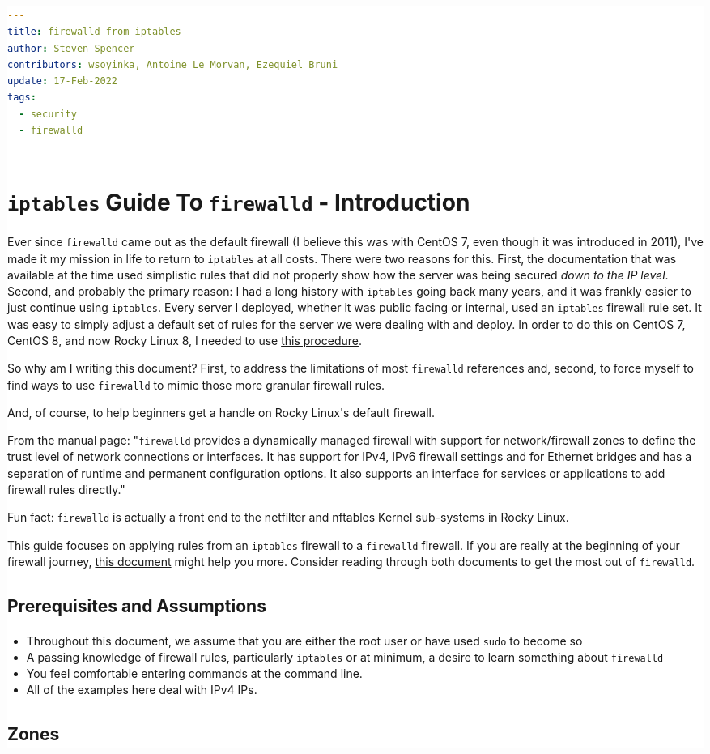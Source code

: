 ```yaml
---
title: firewalld from iptables
author: Steven Spencer
contributors: wsoyinka, Antoine Le Morvan, Ezequiel Bruni
update: 17-Feb-2022
tags:
  - security
  - firewalld
---
```


# `iptables` Guide To `firewalld` - Introduction

Ever since `firewalld` came out as the default firewall (I believe this was with CentOS 7, even though it was introduced in 2011), I've made it my mission in life to return to `iptables` at all costs. There were two reasons for this. First, the documentation that was available at the time used simplistic rules that did not properly show how the server was being secured *down to the IP level*. Second, and probably the primary reason: I had a long history with `iptables` going back many years, and it was frankly easier to just continue using `iptables`. Every server I deployed, whether it was public facing or internal, used an `iptables` firewall rule set. It was easy to simply adjust a default set of rules for the server we were dealing with and deploy. In order to do this on CentOS 7, CentOS 8, and now Rocky Linux 8, I needed to use [this procedure](enabling_iptables_firewall.md).

So why am I writing this document? First, to address the limitations of most `firewalld` references and, second, to force myself to find ways to use `firewalld` to mimic those more granular firewall rules.

And, of course, to help beginners get a handle on Rocky Linux's default firewall.

From the manual page: "`firewalld` provides a dynamically managed firewall with support for network/firewall zones to define the trust level of network connections or interfaces. It has support for IPv4, IPv6 firewall settings and for Ethernet bridges and has a separation of runtime and permanent configuration options. It also supports an interface for services or applications to add firewall rules directly."

Fun fact: `firewalld` is actually a front end to the netfilter and nftables Kernel sub-systems in Rocky Linux.

This guide focuses on applying rules from an `iptables` firewall to a `firewalld` firewall. If you are really at the beginning of your firewall journey, [this document](firewalld-beginners.md) might help you more. Consider reading through both documents to get the most out of `firewalld`.

## Prerequisites and Assumptions

* Throughout this document, we assume that you are either the root user or have used `sudo` to become so
* A passing knowledge of firewall rules, particularly `iptables` or at minimum, a desire to learn something about `firewalld`
* You feel comfortable entering commands at the command line.
* All of the examples here deal with IPv4 IPs.

## Zones
